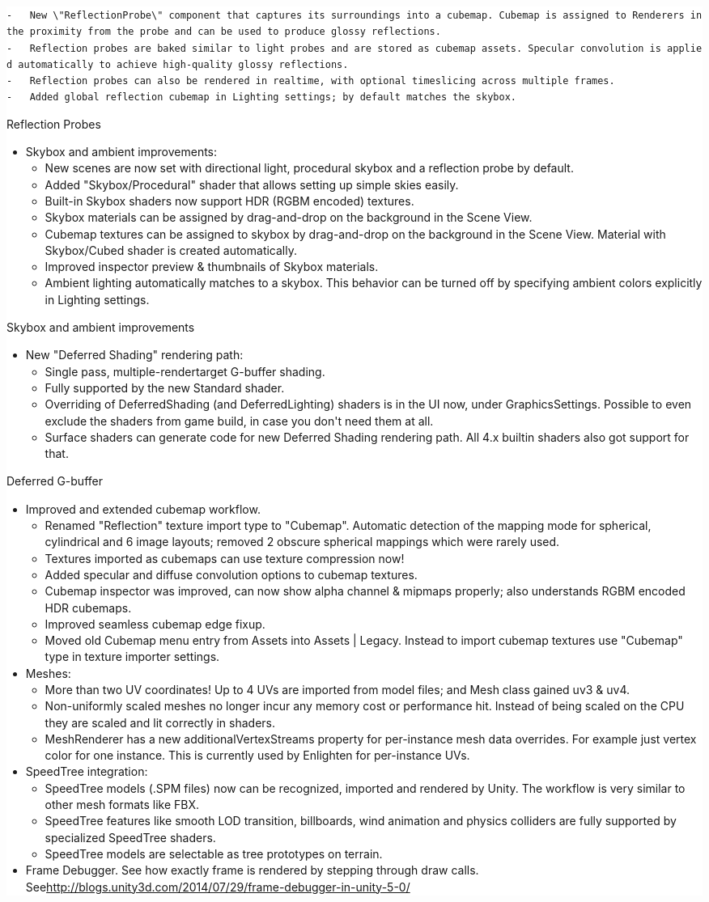     -   New \"ReflectionProbe\" component that captures its surroundings into a cubemap. Cubemap is assigned to Renderers in the proximity from the probe and can be used to produce glossy reflections.
    -   Reflection probes are baked similar to light probes and are stored as cubemap assets. Specular convolution is applied automatically to achieve high-quality glossy reflections.
    -   Reflection probes can also be rendered in realtime, with optional timeslicing across multiple frames.
    -   Added global reflection cubemap in Lighting settings; by default matches the skybox.

Reflection Probes

-   Skybox and ambient improvements:
    -   New scenes are now set with directional light, procedural skybox and a reflection probe by default.
    -   Added \"Skybox/Procedural\" shader that allows setting up simple skies easily.
    -   Built-in Skybox shaders now support HDR (RGBM encoded) textures.
    -   Skybox materials can be assigned by drag-and-drop on the background in the Scene View.
    -   Cubemap textures can be assigned to skybox by drag-and-drop on the background in the Scene View. Material with Skybox/Cubed shader is created automatically.
    -   Improved inspector preview & thumbnails of Skybox materials.
    -   Ambient lighting automatically matches to a skybox. This behavior can be turned off by specifying ambient colors explicitly in Lighting settings.

[](https://storage.googleapis.com/unity3d_files/public/sites/default/files/graphics-4.jpg)

Skybox and ambient improvements

-   New \"Deferred Shading\" rendering path:
    -   Single pass, multiple-rendertarget G-buffer shading.
    -   Fully supported by the new Standard shader.
    -   Overriding of DeferredShading (and DeferredLighting) shaders is in the UI now, under GraphicsSettings. Possible to even exclude the shaders from game build, in case you don\'t need them at all.
    -   Surface shaders can generate code for new Deferred Shading rendering path. All 4.x builtin shaders also got support for that.

Deferred G-buffer

-   Improved and extended cubemap workflow.
    -   Renamed "Reflection" texture import type to "Cubemap". Automatic detection of the mapping mode for spherical, cylindrical and 6 image layouts; removed 2 obscure spherical mappings which were rarely used.
    -   Textures imported as cubemaps can use texture compression now!
    -   Added specular and diffuse convolution options to cubemap textures.
    -   Cubemap inspector was improved, can now show alpha channel & mipmaps properly; also understands RGBM encoded HDR cubemaps.
    -   Improved seamless cubemap edge fixup.
    -   Moved old Cubemap menu entry from Assets into Assets \| Legacy. Instead to import cubemap textures use "Cubemap" type in texture importer settings.
-   Meshes:
    -   More than two UV coordinates! Up to 4 UVs are imported from model files; and Mesh class gained uv3 & uv4.
    -   Non-uniformly scaled meshes no longer incur any memory cost or performance hit. Instead of being scaled on the CPU they are scaled and lit correctly in shaders.
    -   MeshRenderer has a new additionalVertexStreams property for per-instance mesh data overrides. For example just vertex color for one instance. This is currently used by Enlighten for per-instance UVs.
-   SpeedTree integration:
    -   SpeedTree models (.SPM files) now can be recognized, imported and rendered by Unity. The workflow is very similar to other mesh formats like FBX.
    -   SpeedTree features like smooth LOD transition, billboards, wind animation and physics colliders are fully supported by specialized SpeedTree shaders.
    -   SpeedTree models are selectable as tree prototypes on terrain.
-   Frame Debugger. See how exactly frame is rendered by stepping through draw calls. See<http://blogs.unity3d.com/2014/07/29/frame-debugger-in-unity-5-0/>
